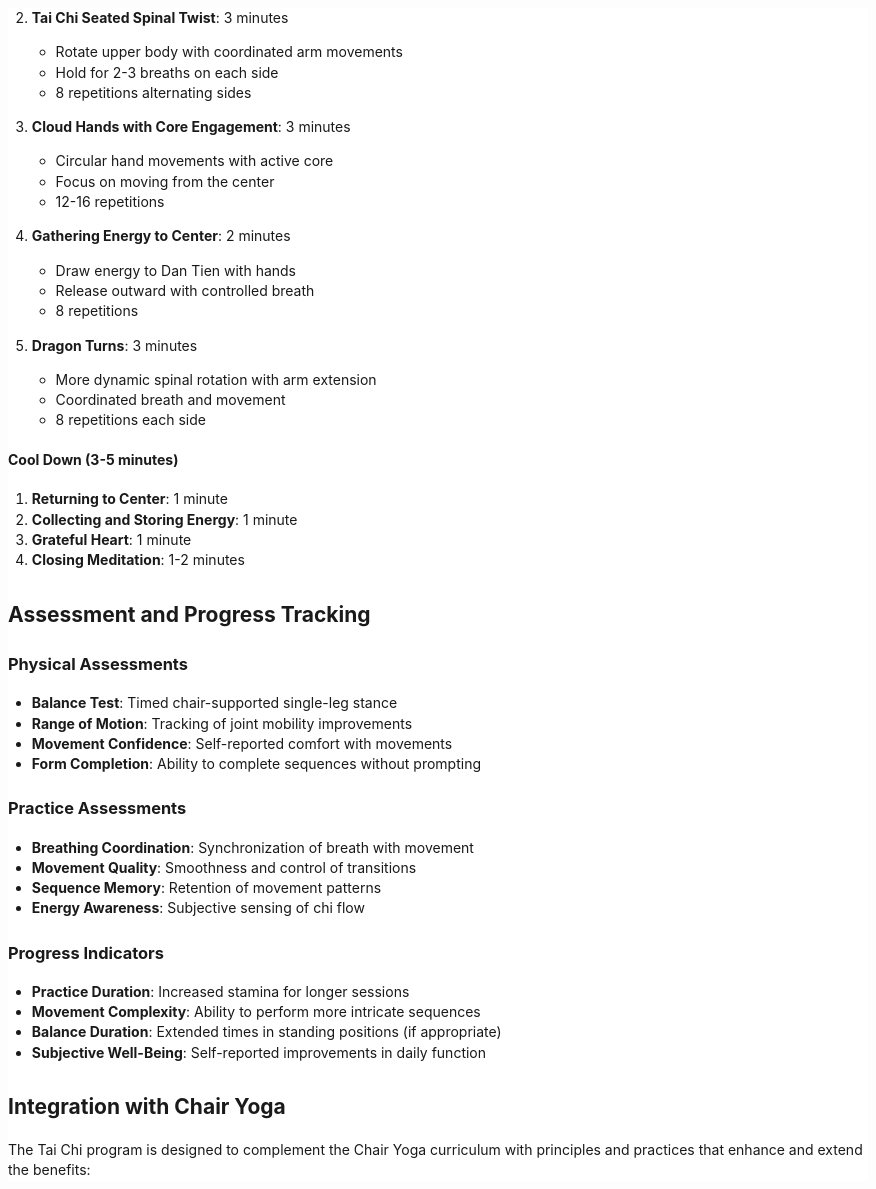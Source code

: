 2. **Tai Chi Seated Spinal Twist**: 3 minutes
   - Rotate upper body with coordinated arm movements
   - Hold for 2-3 breaths on each side
   - 8 repetitions alternating sides

3. **Cloud Hands with Core Engagement**: 3 minutes
   - Circular hand movements with active core
   - Focus on moving from the center
   - 12-16 repetitions

4. **Gathering Energy to Center**: 2 minutes
   - Draw energy to Dan Tien with hands
   - Release outward with controlled breath
   - 8 repetitions

5. **Dragon Turns**: 3 minutes
   - More dynamic spinal rotation with arm extension
   - Coordinated breath and movement
   - 8 repetitions each side

#### Cool Down (3-5 minutes)
1. **Returning to Center**: 1 minute
2. **Collecting and Storing Energy**: 1 minute
3. **Grateful Heart**: 1 minute
4. **Closing Meditation**: 1-2 minutes

## Assessment and Progress Tracking

### Physical Assessments
- **Balance Test**: Timed chair-supported single-leg stance
- **Range of Motion**: Tracking of joint mobility improvements
- **Movement Confidence**: Self-reported comfort with movements
- **Form Completion**: Ability to complete sequences without prompting

### Practice Assessments
- **Breathing Coordination**: Synchronization of breath with movement
- **Movement Quality**: Smoothness and control of transitions
- **Sequence Memory**: Retention of movement patterns
- **Energy Awareness**: Subjective sensing of chi flow

### Progress Indicators
- **Practice Duration**: Increased stamina for longer sessions
- **Movement Complexity**: Ability to perform more intricate sequences
- **Balance Duration**: Extended times in standing positions (if appropriate)
- **Subjective Well-Being**: Self-reported improvements in daily function

## Integration with Chair Yoga

The Tai Chi program is designed to complement the Chair Yoga curriculum with principles and practices that enhance and extend the benefits:

